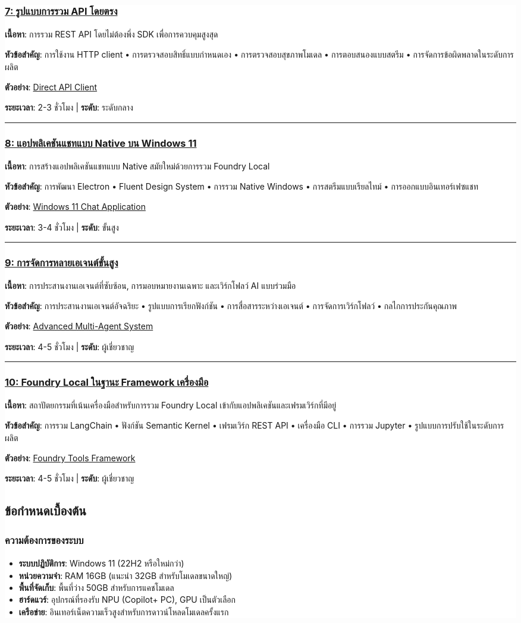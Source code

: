 
### [7: รูปแบบการรวม API โดยตรง](./samples/07/README.md)
**เนื้อหา**: การรวม REST API โดยไม่ต้องพึ่ง SDK เพื่อการควบคุมสูงสุด

**หัวข้อสำคัญ**: การใช้งาน HTTP client • การตรวจสอบสิทธิ์แบบกำหนดเอง • การตรวจสอบสุขภาพโมเดล • การตอบสนองแบบสตรีม • การจัดการข้อผิดพลาดในระดับการผลิต

**ตัวอย่าง**: [Direct API Client](./samples/07/README.md)

**ระยะเวลา**: 2-3 ชั่วโมง | **ระดับ**: ระดับกลาง

---

### [8: แอปพลิเคชันแชทแบบ Native บน Windows 11](./samples/08/README.md)
**เนื้อหา**: การสร้างแอปพลิเคชันแชทแบบ Native สมัยใหม่ด้วยการรวม Foundry Local

**หัวข้อสำคัญ**: การพัฒนา Electron • Fluent Design System • การรวม Native Windows • การสตรีมแบบเรียลไทม์ • การออกแบบอินเทอร์เฟซแชท

**ตัวอย่าง**: [Windows 11 Chat Application](./samples/08/README.md)

**ระยะเวลา**: 3-4 ชั่วโมง | **ระดับ**: ขั้นสูง

---

### [9: การจัดการหลายเอเจนต์ขั้นสูง](./samples/09/README.md)
**เนื้อหา**: การประสานงานเอเจนต์ที่ซับซ้อน, การมอบหมายงานเฉพาะ และเวิร์กโฟลว์ AI แบบร่วมมือ

**หัวข้อสำคัญ**: การประสานงานเอเจนต์อัจฉริยะ • รูปแบบการเรียกฟังก์ชัน • การสื่อสารระหว่างเอเจนต์ • การจัดการเวิร์กโฟลว์ • กลไกการประกันคุณภาพ

**ตัวอย่าง**: [Advanced Multi-Agent System](./samples/09/README.md)

**ระยะเวลา**: 4-5 ชั่วโมง | **ระดับ**: ผู้เชี่ยวชาญ

---

### [10: Foundry Local ในฐานะ Framework เครื่องมือ](./samples/10/README.md)
**เนื้อหา**: สถาปัตยกรรมที่เน้นเครื่องมือสำหรับการรวม Foundry Local เข้ากับแอปพลิเคชันและเฟรมเวิร์กที่มีอยู่

**หัวข้อสำคัญ**: การรวม LangChain • ฟังก์ชัน Semantic Kernel • เฟรมเวิร์ก REST API • เครื่องมือ CLI • การรวม Jupyter • รูปแบบการปรับใช้ในระดับการผลิต

**ตัวอย่าง**: [Foundry Tools Framework](./samples/10/README.md)

**ระยะเวลา**: 4-5 ชั่วโมง | **ระดับ**: ผู้เชี่ยวชาญ

## ข้อกำหนดเบื้องต้น

### ความต้องการของระบบ
- **ระบบปฏิบัติการ**: Windows 11 (22H2 หรือใหม่กว่า)
- **หน่วยความจำ**: RAM 16GB (แนะนำ 32GB สำหรับโมเดลขนาดใหญ่)
- **พื้นที่จัดเก็บ**: พื้นที่ว่าง 50GB สำหรับการแคชโมเดล
- **ฮาร์ดแวร์**: อุปกรณ์ที่รองรับ NPU (Copilot+ PC), GPU เป็นตัวเลือก
- **เครือข่าย**: อินเทอร์เน็ตความเร็วสูงสำหรับการดาวน์โหลดโมเดลครั้งแรก
